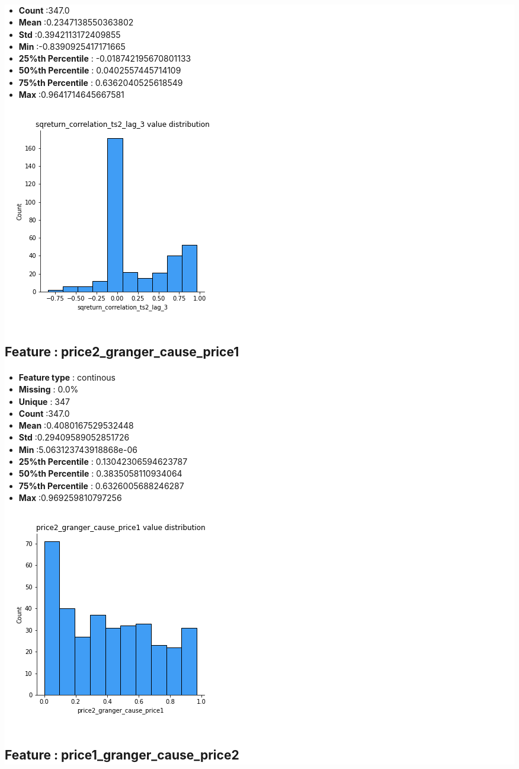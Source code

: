 - **Count** :347.0
- **Mean** :0.2347138550363802
- **Std** :0.3942113172409855
- **Min** :-0.8390925417171665
- **25%th Percentile** : -0.018742195670801133
- **50%th Percentile** : 0.0402557445714109
- **75%th Percentile** : 0.6362040525618549
- **Max** :0.9641714645667581

![](sqreturn_correlation_ts2_lag_3.png)
## Feature : price2_granger_cause_price1
- **Feature type** : continous
- **Missing** : 0.0%
- **Unique** : 347
- **Count** :347.0
- **Mean** :0.4080167529532448
- **Std** :0.29409589052851726
- **Min** :5.063123743918868e-06
- **25%th Percentile** : 0.13042306594623787
- **50%th Percentile** : 0.3835058110934064
- **75%th Percentile** : 0.6326005688246287
- **Max** :0.969259810797256

![](price2_granger_cause_price1.png)
## Feature : price1_granger_cause_price2
